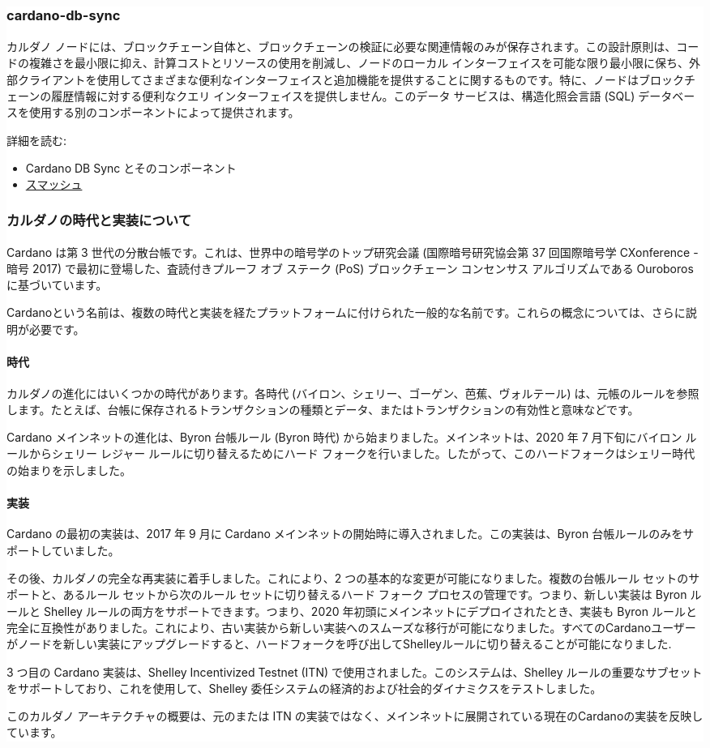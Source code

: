 ### cardano-db-sync

カルダノ ノードには、ブロックチェーン自体と、ブロックチェーンの検証に必要な関連情報のみが保存されます。この設計原則は、コードの複雑さを最小限に抑え、計算コストとリソースの使用を削減し、ノードのローカル インターフェイスを可能な限り最小限に保ち、外部クライアントを使用してさまざまな便利なインターフェイスと追加機能を提供することに関するものです。特に、ノードはブロックチェーンの履歴情報に対する便利なクエリ インターフェイスを提供しません。このデータ サービスは、構造化照会言語 (SQL) データベースを使用する別のコンポーネントによって提供されます。

詳細を読む:

- Cardano DB Sync とそのコンポーネント
- [スマッシュ](https://docs.cardano.org/cardano-components/smash)

### カルダノの時代と実装について

Cardano は第 3 世代の分散台帳です。これは、世界中の暗号学のトップ研究会議 (国際暗号研究協会第 37 回国際暗号学 CXonference - 暗号 2017) で最初に登場した、査読付きプルーフ オブ ステーク (PoS) ブロックチェーン コンセンサス アルゴリズムである Ouroboros に基づいています。

Cardanoという名前は、複数の時代と実装を経たプラットフォームに付けられた一般的な名前です。これらの概念については、さらに説明が必要です。

#### 時代

カルダノの進化にはいくつかの時代があります。各時代 (バイロン、シェリー、ゴーゲン、芭蕉、ヴォルテール) は、元帳のルールを参照します。たとえば、台帳に保存されるトランザクションの種類とデータ、またはトランザクションの有効性と意味などです。

Cardano メインネットの進化は、Byron 台帳ルール (Byron 時代) から始まりました。メインネットは、2020 年 7 月下旬にバイロン ルールからシェリー レジャー ルールに切り替えるためにハード フォークを行いました。したがって、このハードフォークはシェリー時代の始まりを示しました。

#### 実装

Cardano の最初の実装は、2017 年 9 月に Cardano メインネットの開始時に導入されました。この実装は、Byron 台帳ルールのみをサポートしていました。

その後、カルダノの完全な再実装に着手しました。これにより、2 つの基本的な変更が可能になりました。複数の台帳ルール セットのサポートと、あるルール セットから次のルール セットに切り替えるハード フォーク プロセスの管理です。つまり、新しい実装は Byron ルールと Shelley ルールの両方をサポートできます。つまり、2020 年初頭にメインネットにデプロイされたとき、実装も Byron ルールと完全に互換性がありました。これにより、古い実装から新しい実装へのスムーズな移行が可能になりました。すべてのCardanoユーザーがノードを新しい実装にアップグレードすると、ハードフォークを呼び出してShelleyルールに切り替えることが可能になりました.

3 つ目の Cardano 実装は、Shelley Incentivized Testnet (ITN) で使用されました。このシステムは、Shelley ルールの重要なサブセットをサポートしており、これを使用して、Shelley 委任システムの経済的および社会的ダイナミクスをテストしました。

このカルダノ アーキテクチャの概要は、元のまたは ITN の実装ではなく、メインネットに展開されている現在のCardanoの実装を反映しています。
